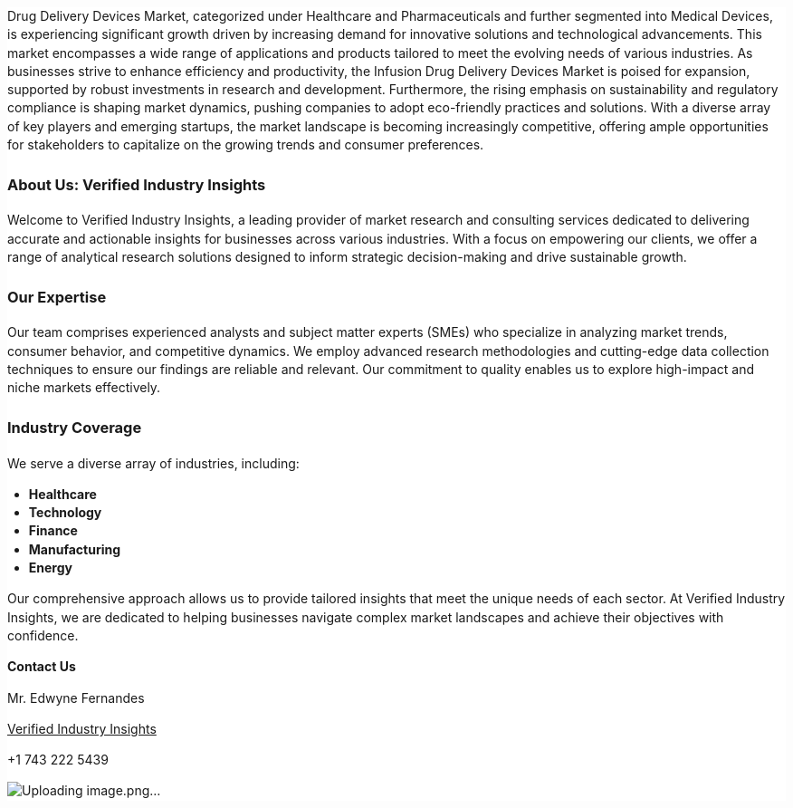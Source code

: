 Drug Delivery Devices Market, categorized under Healthcare and Pharmaceuticals and further segmented into Medical Devices, is experiencing significant growth driven by increasing demand for innovative solutions and technological advancements. This market encompasses a wide range of applications and products tailored to meet the evolving needs of various industries. As businesses strive to enhance efficiency and productivity, the Infusion Drug Delivery Devices Market is poised for expansion, supported by robust investments in research and development. Furthermore, the rising emphasis on sustainability and regulatory compliance is shaping market dynamics, pushing companies to adopt eco-friendly practices and solutions. With a diverse array of key players and emerging startups, the market landscape is becoming increasingly competitive, offering ample opportunities for stakeholders to capitalize on the growing trends and consumer preferences.</p><h3>About Us: Verified Industry Insights</h3><p>Welcome to Verified Industry Insights, a leading provider of market research and consulting services dedicated to delivering accurate and actionable insights for businesses across various industries. With a focus on empowering our clients, we offer a range of analytical research solutions designed to inform strategic decision-making and drive sustainable growth.</p><h3>Our Expertise</h3><p>Our team comprises experienced analysts and subject matter experts (SMEs) who specialize in analyzing market trends, consumer behavior, and competitive dynamics. We employ advanced research methodologies and cutting-edge data collection techniques to ensure our findings are reliable and relevant. Our commitment to quality enables us to explore high-impact and niche markets effectively.</p><h3>Industry Coverage</h3><p>We serve a diverse array of industries, including:</p><ul><li><strong>Healthcare</strong></li><li><strong>Technology</strong></li><li><strong>Finance</strong></li><li><strong>Manufacturing</strong></li><li><strong>Energy</strong></li></ul><p>Our comprehensive approach allows us to provide tailored insights that meet the unique needs of each sector. At Verified Industry Insights, we are dedicated to helping businesses navigate complex market landscapes and achieve their objectives with confidence.</p><p><strong>Contact Us</strong></p><p>Mr. Edwyne Fernandes</p><p><a href="https://www.verifiedindustryinsights.com/">Verified Industry Insights</a></p><p>+1 743 222 5439</p>
![Uploading image.png…]()
